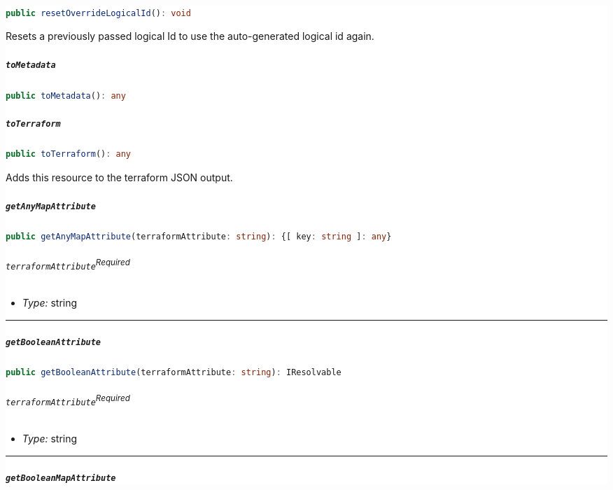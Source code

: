 ```typescript
public resetOverrideLogicalId(): void
```

Resets a previously passed logical Id to use the auto-generated logical id again.

##### `toMetadata` <a name="toMetadata" id="@cdktf/aws-cdk.quicksightGroupMembership.QuicksightGroupMembership.toMetadata"></a>

```typescript
public toMetadata(): any
```

##### `toTerraform` <a name="toTerraform" id="@cdktf/aws-cdk.quicksightGroupMembership.QuicksightGroupMembership.toTerraform"></a>

```typescript
public toTerraform(): any
```

Adds this resource to the terraform JSON output.

##### `getAnyMapAttribute` <a name="getAnyMapAttribute" id="@cdktf/aws-cdk.quicksightGroupMembership.QuicksightGroupMembership.getAnyMapAttribute"></a>

```typescript
public getAnyMapAttribute(terraformAttribute: string): {[ key: string ]: any}
```

###### `terraformAttribute`<sup>Required</sup> <a name="terraformAttribute" id="@cdktf/aws-cdk.quicksightGroupMembership.QuicksightGroupMembership.getAnyMapAttribute.parameter.terraformAttribute"></a>

- *Type:* string

---

##### `getBooleanAttribute` <a name="getBooleanAttribute" id="@cdktf/aws-cdk.quicksightGroupMembership.QuicksightGroupMembership.getBooleanAttribute"></a>

```typescript
public getBooleanAttribute(terraformAttribute: string): IResolvable
```

###### `terraformAttribute`<sup>Required</sup> <a name="terraformAttribute" id="@cdktf/aws-cdk.quicksightGroupMembership.QuicksightGroupMembership.getBooleanAttribute.parameter.terraformAttribute"></a>

- *Type:* string

---

##### `getBooleanMapAttribute` <a name="getBooleanMapAttribute" id="@cdktf/aws-cdk.quicksightGroupMembership.QuicksightGroupMembership.getBooleanMapAttribute"></a>
